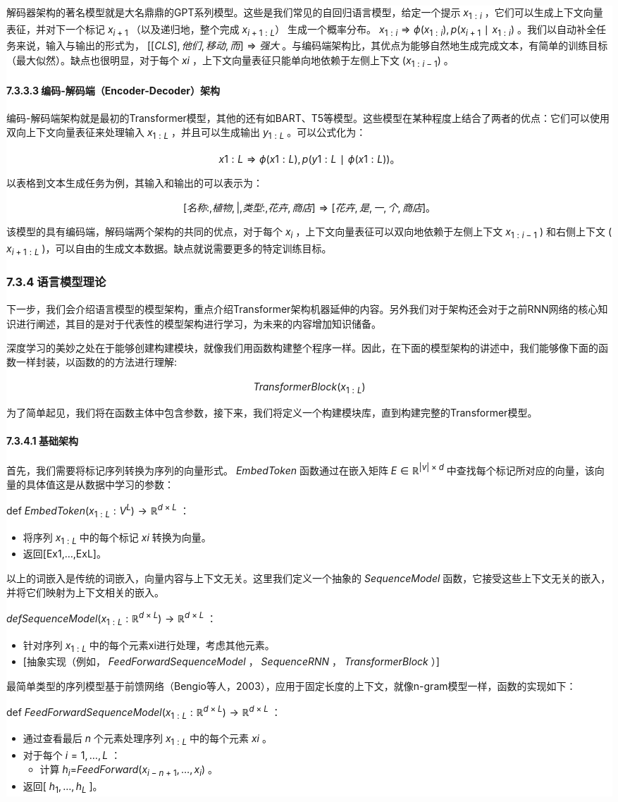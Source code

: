 解码器架构的著名模型就是大名鼎鼎的GPT系列模型。这些是我们常见的自回归语言模型，给定一个提示 
 $x_{1:i}$ ，它们可以生成上下文向量表征，并对下一个标记 $x_{i+1}$ （以及递归地，整个完成 
 $x_{i+1:L}$） 生成一个概率分布。 $x_{1:i}⇒ϕ(x_{1:i}),p(x_{i+1}∣x_{1:i})$ 。我们以自动补全任务来说，输入与输出的形式为， $[[CLS], 他们, 移动, 而]⇒强大$ 。与编码端架构比，其优点为能够自然地生成完成文本，有简单的训练目标（最大似然）。缺点也很明显，对于每个  $xi$ ，上下文向量表征只能单向地依赖于左侧上下文  ($x_{1:i−1}$) 。

####  7.3.3.3 编码-解码端（Encoder-Decoder）架构

编码-解码端架构就是最初的Transformer模型，其他的还有如BART、T5等模型。这些模型在某种程度上结合了两者的优点：它们可以使用双向上下文向量表征来处理输入 $x_{1:L}$ ，并且可以生成输出 $y_{1:L}$ 。可以公式化为：

$$
x1:L⇒ϕ(x1:L),p(y1:L∣ϕ(x1:L))。
$$

以表格到文本生成任务为例，其输入和输出的可以表示为：

$$
[名称:, 植物, |, 类型:, 花卉, 商店]⇒[花卉, 是, 一, 个, 商店]。
$$

该模型的具有编码端，解码端两个架构的共同的优点，对于每个 $x_{i}$ ，上下文向量表征可以双向地依赖于左侧上下文  $x_{1:i−1}$ ) 和右侧上下文 ( $x_{i+1:L}$ )，可以自由的生成文本数据。缺点就说需要更多的特定训练目标。

### 7.3.4 语言模型理论

下一步，我们会介绍语言模型的模型架构，重点介绍Transformer架构机器延伸的内容。另外我们对于架构还会对于之前RNN网络的核心知识进行阐述，其目的是对于代表性的模型架构进行学习，为未来的内容增加知识储备。

深度学习的美妙之处在于能够创建构建模块，就像我们用函数构建整个程序一样。因此，在下面的模型架构的讲述中，我们能够像下面的函数一样封装，以函数的的方法进行理解:

$$
TransformerBlock(x_{1:L})
$$

为了简单起见，我们将在函数主体中包含参数，接下来，我们将定义一个构建模块库，直到构建完整的Transformer模型。

#### 7.3.4.1 基础架构

首先，我们需要将标记序列转换为序列的向量形式。 $EmbedToken$ 函数通过在嵌入矩阵 $E∈ℝ^{|v|×d}$ 中查找每个标记所对应的向量，该向量的具体值这是从数据中学习的参数：

def  $EmbedToken(x_{1:L}:V^{L})→ℝ^{d×L}$ ：

- 将序列 $x_{1:L}$ 中的每个标记 $xi$ 转换为向量。
- 返回[Ex1,…,ExL]。

以上的词嵌入是传统的词嵌入，向量内容与上下文无关。这里我们定义一个抽象的 $SequenceModel$ 函数，它接受这些上下文无关的嵌入，并将它们映射为上下文相关的嵌入。

 $def SequenceModel(x_{1:L}:ℝ^{d×L})→ℝ^{d×L}$ ：

- 针对序列 $x_{1:L}$ 中的每个元素xi进行处理，考虑其他元素。
- [抽象实现（例如， $FeedForwardSequenceModel$ ， $SequenceRNN$ ， $TransformerBlock$ ）]

最简单类型的序列模型基于前馈网络（Bengio等人，2003），应用于固定长度的上下文，就像n-gram模型一样，函数的实现如下：

def  $FeedForwardSequenceModel(x_{1:L}:ℝ^{d×L})→ℝ^{d×L}$ ：

- 通过查看最后 $n$ 个元素处理序列 $x_{1:L}$ 中的每个元素 $xi$ 。
- 对于每个 $i=1,…,L$ ：
  - 计算 $h_{i}$=$FeedForward(x_{i−n+1},…,x_{i})$ 。
- 返回[ $h_{1},…,h_{L}$ ]。
